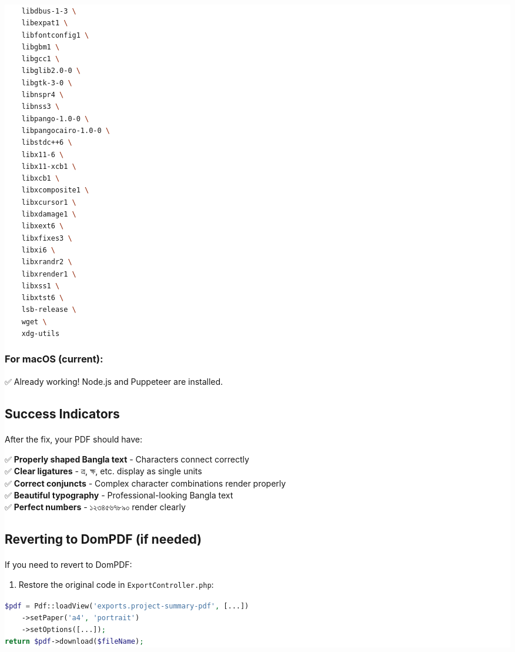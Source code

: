 ```bash
    libdbus-1-3 \
    libexpat1 \
    libfontconfig1 \
    libgbm1 \
    libgcc1 \
    libglib2.0-0 \
    libgtk-3-0 \
    libnspr4 \
    libnss3 \
    libpango-1.0-0 \
    libpangocairo-1.0-0 \
    libstdc++6 \
    libx11-6 \
    libx11-xcb1 \
    libxcb1 \
    libxcomposite1 \
    libxcursor1 \
    libxdamage1 \
    libxext6 \
    libxfixes3 \
    libxi6 \
    libxrandr2 \
    libxrender1 \
    libxss1 \
    libxtst6 \
    lsb-release \
    wget \
    xdg-utils
```

### For macOS (current):
✅ Already working! Node.js and Puppeteer are installed.

## Success Indicators

After the fix, your PDF should have:

✅ **Properly shaped Bangla text** - Characters connect correctly  
✅ **Clear ligatures** - ত্র, ক্ষ, etc. display as single units  
✅ **Correct conjuncts** - Complex character combinations render properly  
✅ **Beautiful typography** - Professional-looking Bangla text  
✅ **Perfect numbers** - ১২৩৪৫৬৭৮৯০ render clearly  

## Reverting to DomPDF (if needed)

If you need to revert to DomPDF:

1. Restore the original code in `ExportController.php`:
```php
$pdf = Pdf::loadView('exports.project-summary-pdf', [...])
    ->setPaper('a4', 'portrait')
    ->setOptions([...]);
return $pdf->download($fileName);
```
